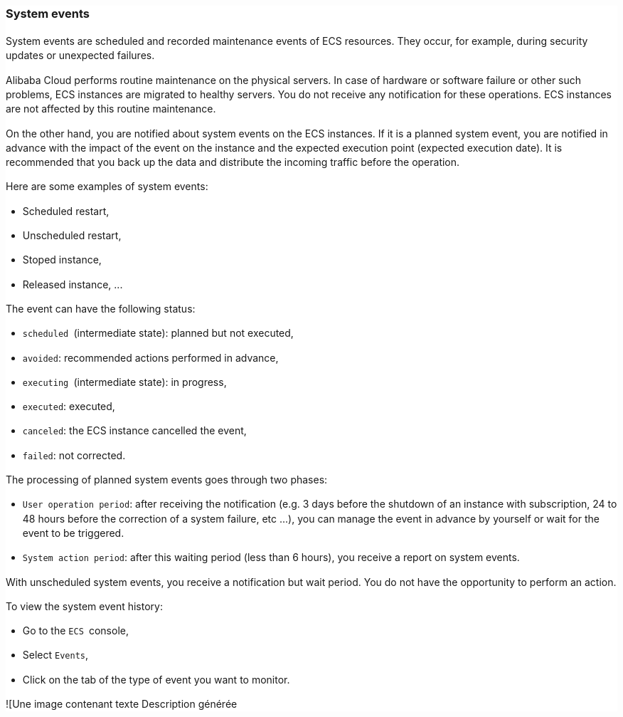 ### System events 

System events are scheduled and recorded maintenance events of ECS
resources. They occur, for example, during security updates or
unexpected failures.

Alibaba Cloud performs routine maintenance on the physical servers. In
case of hardware or software failure or other such problems, ECS
instances are migrated to healthy servers. You do not receive any
notification for these operations. ECS instances are not affected by
this routine maintenance.

On the other hand, you are notified about system events on the ECS
instances. If it is a planned system event, you are notified in advance
with the impact of the event on the instance and the expected execution
point (expected execution date). It is recommended that you back up the
data and distribute the incoming traffic before the operation.

Here are some examples of system events:

-   Scheduled restart,

-   Unscheduled restart,

-   Stoped instance,

-   Released instance, \...

The event can have the following status:

-   `scheduled `(intermediate state): planned but not executed,

-   `avoided`: recommended actions performed in advance,

-   `executing `(intermediate state): in progress,

-   `executed`: executed,

-   `canceled`: the ECS instance cancelled the event,

-   `failed`: not corrected.

The processing of planned system events goes through two phases:

-   `User operation period`: after receiving the notification (e.g. 3
    days before the shutdown of an instance with subscription, 24 to 48
    hours before the correction of a system failure, etc \...), you can
    manage the event in advance by yourself or wait for the event to be
    triggered.

-   `System action period`: after this waiting period (less than 6
    hours), you receive a report on system events.

With unscheduled system events, you receive a notification but wait
period. You do not have the opportunity to perform an action.

To view the system event history:

-   Go to the `ECS `console,

-   Select `Events`,

-   Click on the tab of the type of event you want to monitor.

![Une image contenant texte Description générée
